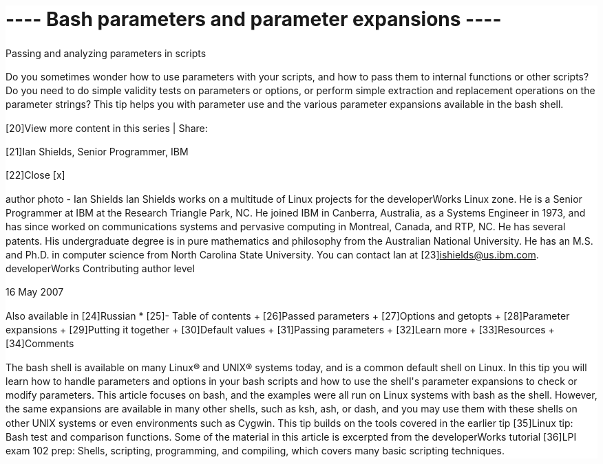 ---- Bash parameters and parameter expansions ----
==================================================

   Passing and analyzing parameters in scripts

   Do you sometimes wonder how to use parameters with your scripts, and
   how to pass them to internal functions or other scripts? Do you need to
   do simple validity tests on parameters or options, or perform simple
   extraction and replacement operations on the parameter strings? This
   tip helps you with parameter use and the various parameter expansions
   available in the bash shell.

   [20]View more content in this series |
   Share:

   [21]Ian Shields, Senior Programmer, IBM

   [22]Close [x]

   author photo - Ian Shields Ian Shields works on a multitude of Linux
   projects for the developerWorks Linux zone. He is a Senior Programmer
   at IBM at the Research Triangle Park, NC. He joined IBM in Canberra,
   Australia, as a Systems Engineer in 1973, and has since worked on
   communications systems and pervasive computing in Montreal, Canada, and
   RTP, NC. He has several patents. His undergraduate degree is in pure
   mathematics and philosophy from the Australian National University. He
   has an M.S. and Ph.D. in computer science from North Carolina State
   University. You can contact Ian at [23]ishields@us.ibm.com.
   developerWorks Contributing author level

   16 May 2007

   Also available in [24]Russian
     * [25]- Table of contents
          + [26]Passed parameters
          + [27]Options and getopts
          + [28]Parameter expansions
          + [29]Putting it together
          + [30]Default values
          + [31]Passing parameters
          + [32]Learn more
          + [33]Resources
          + [34]Comments

   The bash shell is available on many Linux® and UNIX® systems today, and
   is a common default shell on Linux. In this tip you will learn how to
   handle parameters and options in your bash scripts and how to use the
   shell's parameter expansions to check or modify parameters. This
   article focuses on bash, and the examples were all run on Linux systems
   with bash as the shell. However, the same expansions are available in
   many other shells, such as ksh, ash, or dash, and you may use them with
   these shells on other UNIX systems or even environments such as Cygwin.
   This tip builds on the tools covered in the earlier tip [35]Linux tip:
   Bash test and comparison functions. Some of the material in this
   article is excerpted from the developerWorks tutorial [36]LPI exam 102
   prep: Shells, scripting, programming, and compiling, which covers many
   basic scripting techniques.
